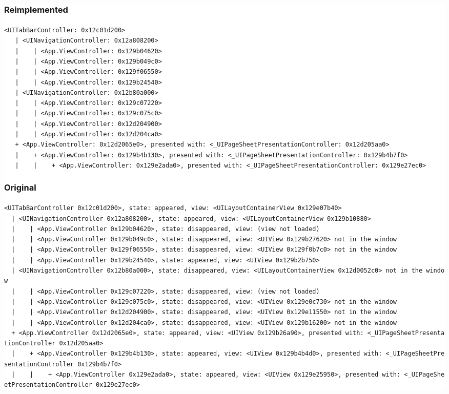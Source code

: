### Reimplemented
```
<UITabBarController: 0x12c01d200>
   | <UINavigationController: 0x12a808200>
   |    | <App.ViewController: 0x129b04620>
   |    | <App.ViewController: 0x129b049c0>
   |    | <App.ViewController: 0x129f06550>
   |    | <App.ViewController: 0x129b24540>
   | <UINavigationController: 0x12b80a000>
   |    | <App.ViewController: 0x129c07220>
   |    | <App.ViewController: 0x129c075c0>
   |    | <App.ViewController: 0x12d204900>
   |    | <App.ViewController: 0x12d204ca0>
   + <App.ViewController: 0x12d2065e0>, presented with: <_UIPageSheetPresentationController: 0x12d205aa0>
   |    + <App.ViewController: 0x129b4b130>, presented with: <_UIPageSheetPresentationController: 0x129b4b7f0>
   |    |    + <App.ViewController: 0x129e2ada0>, presented with: <_UIPageSheetPresentationController: 0x129e27ec0>
```

### Original
 ```
<UITabBarController 0x12c01d200>, state: appeared, view: <UILayoutContainerView 0x129e07b40>
   | <UINavigationController 0x12a808200>, state: appeared, view: <UILayoutContainerView 0x129b10880>
   |    | <App.ViewController 0x129b04620>, state: disappeared, view: (view not loaded)
   |    | <App.ViewController 0x129b049c0>, state: disappeared, view: <UIView 0x129b27620> not in the window
   |    | <App.ViewController 0x129f06550>, state: disappeared, view: <UIView 0x129f0b7c0> not in the window
   |    | <App.ViewController 0x129b24540>, state: appeared, view: <UIView 0x129b2b750>
   | <UINavigationController 0x12b80a000>, state: disappeared, view: <UILayoutContainerView 0x12d0052c0> not in the window
   |    | <App.ViewController 0x129c07220>, state: disappeared, view: (view not loaded)
   |    | <App.ViewController 0x129c075c0>, state: disappeared, view: <UIView 0x129e0c730> not in the window
   |    | <App.ViewController 0x12d204900>, state: disappeared, view: <UIView 0x129e11550> not in the window
   |    | <App.ViewController 0x12d204ca0>, state: disappeared, view: <UIView 0x129b16200> not in the window
   + <App.ViewController 0x12d2065e0>, state: appeared, view: <UIView 0x129b26a90>, presented with: <_UIPageSheetPresentationController 0x12d205aa0>
   |    + <App.ViewController 0x129b4b130>, state: appeared, view: <UIView 0x129b4b4d0>, presented with: <_UIPageSheetPresentationController 0x129b4b7f0>
   |    |    + <App.ViewController 0x129e2ada0>, state: appeared, view: <UIView 0x129e25950>, presented with: <_UIPageSheetPresentationController 0x129e27ec0>
```